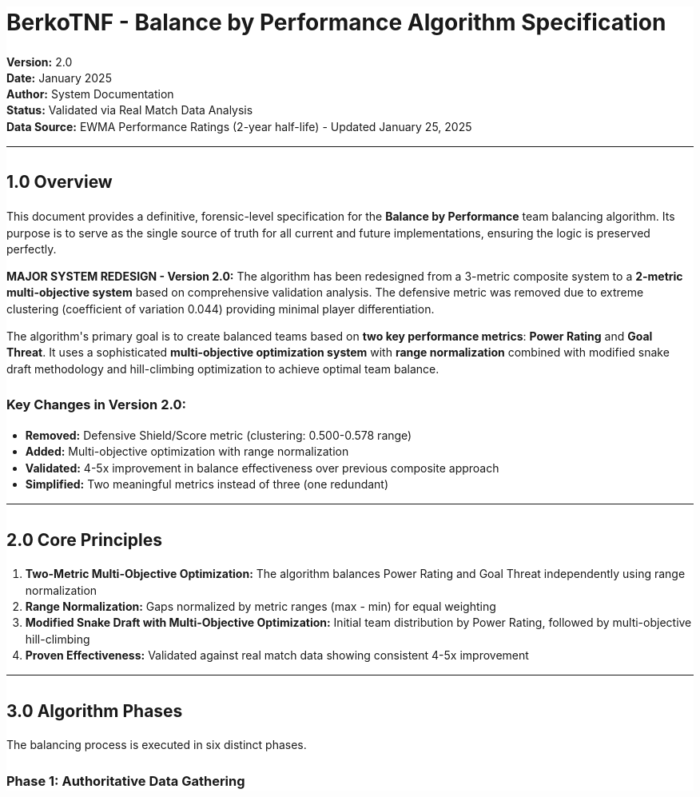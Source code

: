 # BerkoTNF - Balance by Performance Algorithm Specification

**Version:** 2.0  
**Date:** January 2025  
**Author:** System Documentation  
**Status:** Validated via Real Match Data Analysis  
**Data Source:** EWMA Performance Ratings (2-year half-life) - Updated January 25, 2025

---

## 1.0 Overview

This document provides a definitive, forensic-level specification for the **Balance by Performance** team balancing algorithm. Its purpose is to serve as the single source of truth for all current and future implementations, ensuring the logic is preserved perfectly.

**MAJOR SYSTEM REDESIGN - Version 2.0:**
The algorithm has been redesigned from a 3-metric composite system to a **2-metric multi-objective system** based on comprehensive validation analysis. The defensive metric was removed due to extreme clustering (coefficient of variation 0.044) providing minimal player differentiation.

The algorithm's primary goal is to create balanced teams based on **two key performance metrics**: **Power Rating** and **Goal Threat**. It uses a sophisticated **multi-objective optimization system** with **range normalization** combined with modified snake draft methodology and hill-climbing optimization to achieve optimal team balance.

### **Key Changes in Version 2.0:**
- **Removed:** Defensive Shield/Score metric (clustering: 0.500-0.578 range)
- **Added:** Multi-objective optimization with range normalization  
- **Validated:** 4-5x improvement in balance effectiveness over previous composite approach
- **Simplified:** Two meaningful metrics instead of three (one redundant)

---

## 2.0 Core Principles

1.  **Two-Metric Multi-Objective Optimization:** The algorithm balances Power Rating and Goal Threat independently using range normalization
2.  **Range Normalization:** Gaps normalized by metric ranges (max - min) for equal weighting
3.  **Modified Snake Draft with Multi-Objective Optimization:** Initial team distribution by Power Rating, followed by multi-objective hill-climbing
4.  **Proven Effectiveness:** Validated against real match data showing consistent 4-5x improvement

---

## 3.0 Algorithm Phases

The balancing process is executed in six distinct phases.

### **Phase 1: Authoritative Data Gathering**
